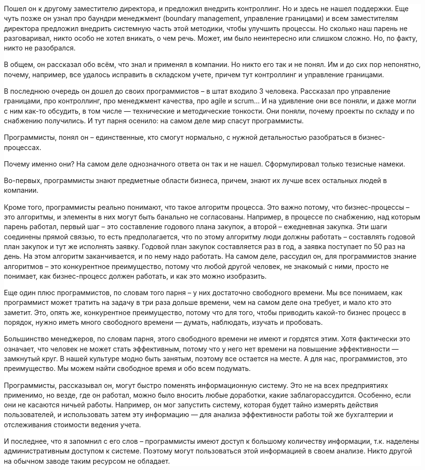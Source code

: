 Пошел он к другому заместителю директора, и предложил внедрить контроллинг. Но и здесь не нашел поддержки. Еще чуть позже он узнал про баундри менеджмент (boundary management, управление границами) и всем заместителям директора предложил внедрить системную часть этой методики, чтобы улучшить процессы. Но сколько наш парень не разговаривал, никто особо не хотел вникать, о чем речь. Может, им было неинтересно или слишком сложно. Но, по факту, никто не разобрался.

В общем, он рассказал обо всём, что знал и применял в компании. Но никто его так и не понял. Им и до сих пор непонятно, почему, например, все удалось исправить в складском учете, причем тут контроллинг и управление границами.

В последнюю очередь он дошел до своих программистов – в штат входило 3 человека. Рассказал про управление границами, про контроллинг, про менеджмент качества, про agile и scrum… И на удивление они все поняли, и даже могли с ним как-то обсудить, в том числе — технические и методические тонкости. Они поняли, почему проекты по складу и по снабжению получились. И тут парня осенило: на самом деле мир спасут программисты.

Программисты, понял он – единственные, кто смогут нормально, с нужной детальностью разобраться в бизнес-процессах.

Почему именно они? На самом деле однозначного ответа он так и не нашел. Сформулировал только тезисные намеки.

Во-первых, программисты знают предметные области бизнеса, причем, знают их лучше всех остальных людей в компании.

Кроме того, программисты реально понимают, что такое алгоритм процесса. Это важно потому, что бизнес-процессы – это алгоритмы, и элементы в них могут быть банально не согласованы. Например, в процессе по снабжению, над которым парень работал, первый шаг – это составление годового плана закупок, а второй – ежедневная закупка. Эти шаги соединены прямой связью, то есть предполагается, что по этому алгоритму люди должны работать – составлять годовой план закупок и тут же исполнять заявку. Годовой план закупок составляется раз в год, а заявка поступает по 50 раз на день. На этом алгоритм заканчивается, и по нему надо работать. На самом деле, рассудил он, для программистов знание алгоритмов – это конкурентное преимущество, потому что любой другой человек, не знакомый с ними, просто не понимает, как бизнес-процесс должен работать, и как это можно изобразить.

Еще один плюс программистов, по словам того парня – у них достаточно свободного времени. Мы все понимаем, как программист может тратить на задачу в три раза дольше времени, чем на самом деле она требует, и мало кто это заметит. Это, опять же, конкурентное преимущество, потому что для того, чтобы приводить какой-то бизнес процесс в порядок, нужно иметь много свободного времени — думать, наблюдать, изучать и пробовать.

Большинство менеджеров, по словам парня, этого свободного времени не имеют и гордятся этим. Хотя фактически это означает, что человек не может стать эффективным, потому что у него нет времени на повышение эффективности — замкнутый круг. В нашей культуре модно быть занятым, поэтому все остается на месте. А для нас, программистов, это преимущество. Мы можем найти свободное время и обо всем подумать.

Программисты, рассказывал он, могут быстро поменять информационную систему. Это не на всех предприятиях применимо, но везде, где он работал, можно было вносить любые доработки, какие заблагорассудится. Особенно, если они не касаются ничьей работы. Например, он мог запустить систему, которая будет тайно измерять действия пользователей, и использовать затем эту информацию — для анализа эффективности работы той же бухгалтерии и отслеживания стоимости ведения учета.

И последнее, что я запомнил с его слов – программисты имеют доступ к большому количеству информации, т.к. наделены административным доступом к системе. Поэтому могут пользоваться этой информацией в своем анализе. Никто другой на обычном заводе таким ресурсом не обладает.
